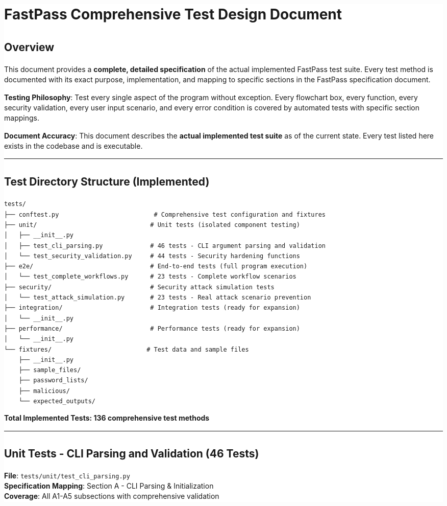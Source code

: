 # FastPass Comprehensive Test Design Document

## Overview

This document provides a **complete, detailed specification** of the actual implemented FastPass test suite. Every test method is documented with its exact purpose, implementation, and mapping to specific sections in the FastPass specification document.

**Testing Philosophy**: Test every single aspect of the program without exception. Every flowchart box, every function, every security validation, every user input scenario, and every error condition is covered by automated tests with specific section mappings.

**Document Accuracy**: This document describes the **actual implemented test suite** as of the current state. Every test listed here exists in the codebase and is executable.

---

## Test Directory Structure (Implemented)

```
tests/
├── conftest.py                          # Comprehensive test configuration and fixtures
├── unit/                               # Unit tests (isolated component testing)
│   ├── __init__.py
│   ├── test_cli_parsing.py             # 46 tests - CLI argument parsing and validation
│   └── test_security_validation.py     # 44 tests - Security hardening functions
├── e2e/                                # End-to-end tests (full program execution)
│   └── test_complete_workflows.py      # 23 tests - Complete workflow scenarios
├── security/                           # Security attack simulation tests
│   └── test_attack_simulation.py       # 23 tests - Real attack scenario prevention
├── integration/                        # Integration tests (ready for expansion)
│   └── __init__.py
├── performance/                        # Performance tests (ready for expansion)
│   └── __init__.py
└── fixtures/                          # Test data and sample files
    ├── __init__.py
    ├── sample_files/
    ├── password_lists/
    ├── malicious/
    └── expected_outputs/
```

**Total Implemented Tests: 136 comprehensive test methods**

---

## Unit Tests - CLI Parsing and Validation (46 Tests)

**File**: `tests/unit/test_cli_parsing.py`  
**Specification Mapping**: Section A - CLI Parsing & Initialization  
**Coverage**: All A1-A5 subsections with comprehensive validation
